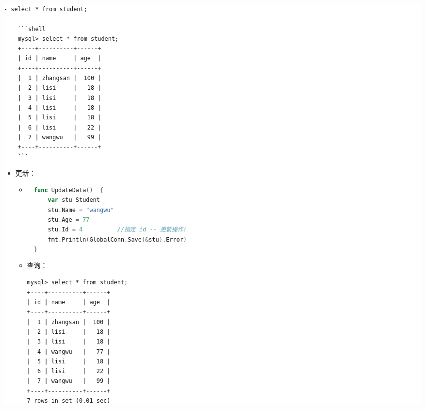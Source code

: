     - select * from student;

        ```shell
        mysql> select * from student;
        +----+----------+------+
        | id | name     | age  |
        +----+----------+------+
        |  1 | zhangsan |  100 |
        |  2 | lisi     |   18 |
        |  3 | lisi     |   18 |
        |  4 | lisi     |   18 |
        |  5 | lisi     |   18 |
        |  6 | lisi     |   22 |
        |  7 | wangwu   |   99 |
        +----+----------+------+
        ```

- 更新：

    - ```go
        func UpdateData()  {
        	var stu Student
        	stu.Name = "wangwu"
        	stu.Age = 77
        	stu.Id = 4			//指定 id -- 更新操作!
        	fmt.Println(GlobalConn.Save(&stu).Error)
        }
        ```

    - 查询：

        ```shell
        mysql> select * from student;
        +----+----------+------+
        | id | name     | age  |
        +----+----------+------+
        |  1 | zhangsan |  100 |
        |  2 | lisi     |   18 |
        |  3 | lisi     |   18 |
        |  4 | wangwu   |   77 |
        |  5 | lisi     |   18 |
        |  6 | lisi     |   22 |
        |  7 | wangwu   |   99 |
        +----+----------+------+
        7 rows in set (0.01 sec)
        ```
